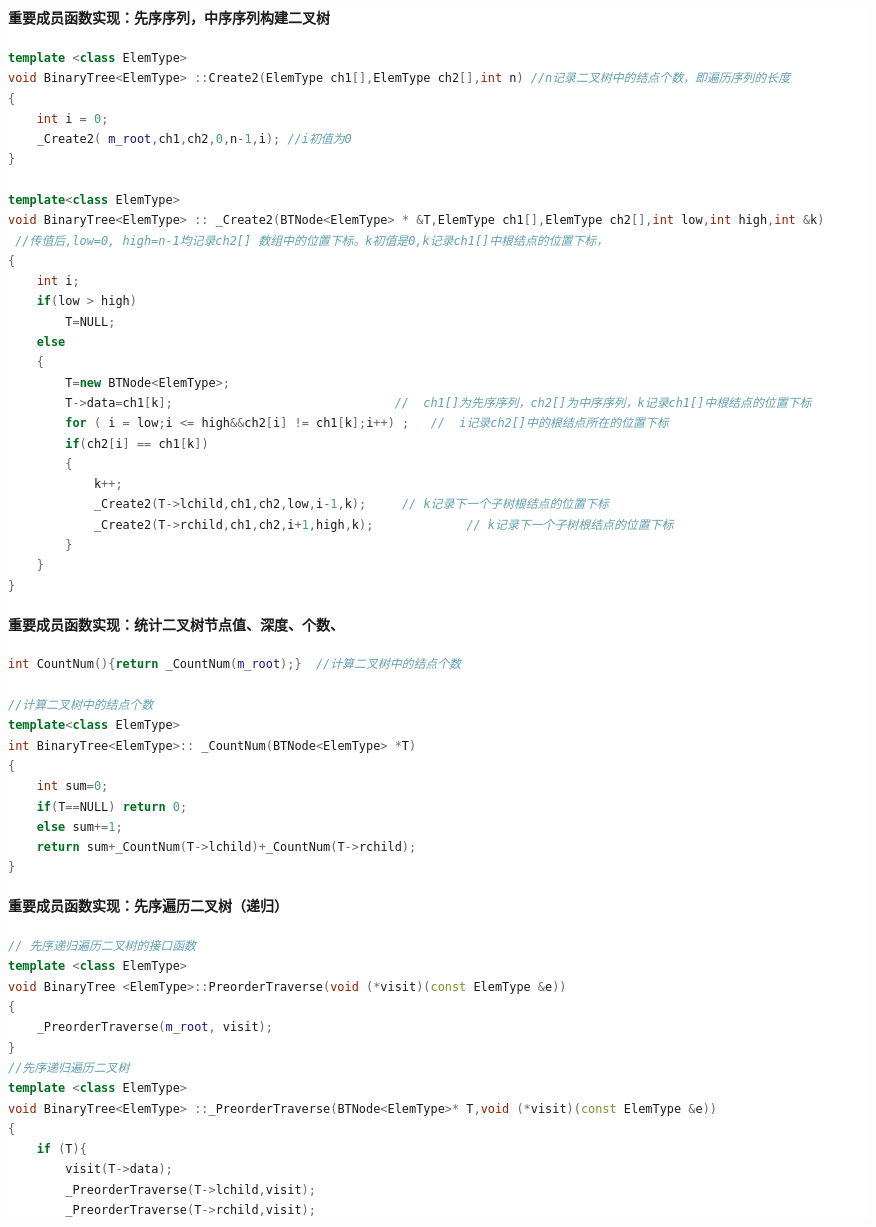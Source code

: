 #### 重要成员函数实现：先序序列，中序序列构建二叉树

```C++
template <class ElemType>
void BinaryTree<ElemType> ::Create2(ElemType ch1[],ElemType ch2[],int n) //n记录二叉树中的结点个数，即遍历序列的长度
{
    int i = 0;
    _Create2( m_root,ch1,ch2,0,n-1,i); //i初值为0
}

template<class ElemType>
void BinaryTree<ElemType> :: _Create2(BTNode<ElemType> * &T,ElemType ch1[],ElemType ch2[],int low,int high,int &k)
 //传值后,low=0, high=n-1均记录ch2[] 数组中的位置下标。k初值是0,k记录ch1[]中根结点的位置下标，
{
    int i;
    if(low > high)
        T=NULL;
    else
    {
        T=new BTNode<ElemType>;
        T->data=ch1[k];                               //  ch1[]为先序序列，ch2[]为中序序列，k记录ch1[]中根结点的位置下标
        for ( i = low;i <= high&&ch2[i] != ch1[k];i++) ;   //  i记录ch2[]中的根结点所在的位置下标
        if(ch2[i] == ch1[k])
        {
            k++;
            _Create2(T->lchild,ch1,ch2,low,i-1,k);     // k记录下一个子树根结点的位置下标
            _Create2(T->rchild,ch1,ch2,i+1,high,k);             // k记录下一个子树根结点的位置下标
        }
    }
}
```

#### 重要成员函数实现：统计二叉树节点值、深度、个数、

```C++
int CountNum(){return _CountNum(m_root);}  //计算二叉树中的结点个数

//计算二叉树中的结点个数
template<class ElemType>
int BinaryTree<ElemType>:: _CountNum(BTNode<ElemType> *T)
{
    int sum=0;
    if(T==NULL) return 0;
    else sum+=1;
    return sum+_CountNum(T->lchild)+_CountNum(T->rchild);
}
```

#### 重要成员函数实现：先序遍历二叉树（递归）

```C++
// 先序递归遍历二叉树的接口函数
template <class ElemType>
void BinaryTree <ElemType>::PreorderTraverse(void (*visit)(const ElemType &e))
{
    _PreorderTraverse(m_root, visit);
}
//先序递归遍历二叉树
template <class ElemType>
void BinaryTree<ElemType> ::_PreorderTraverse(BTNode<ElemType>* T,void (*visit)(const ElemType &e))
{
    if (T){
        visit(T->data);
        _PreorderTraverse(T->lchild,visit);
        _PreorderTraverse(T->rchild,visit);
```